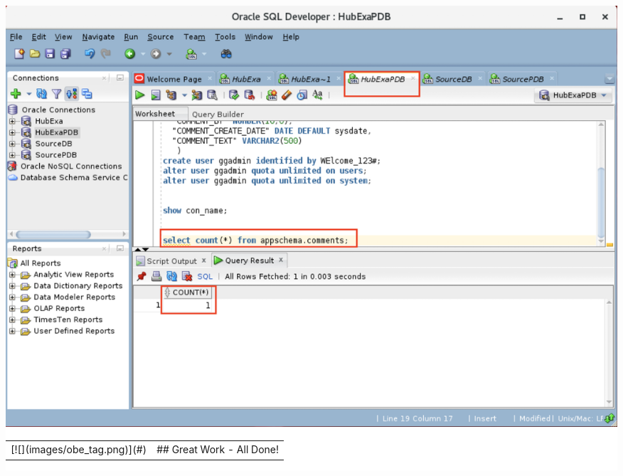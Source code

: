![](./images/goldengate/VerifyTarget.png)




<table>
<tr><td class="td-logo">[![](images/obe_tag.png)](#)</td>
<td class="td-banner">
## Great Work - All Done!
</td>
</tr>
<table>
